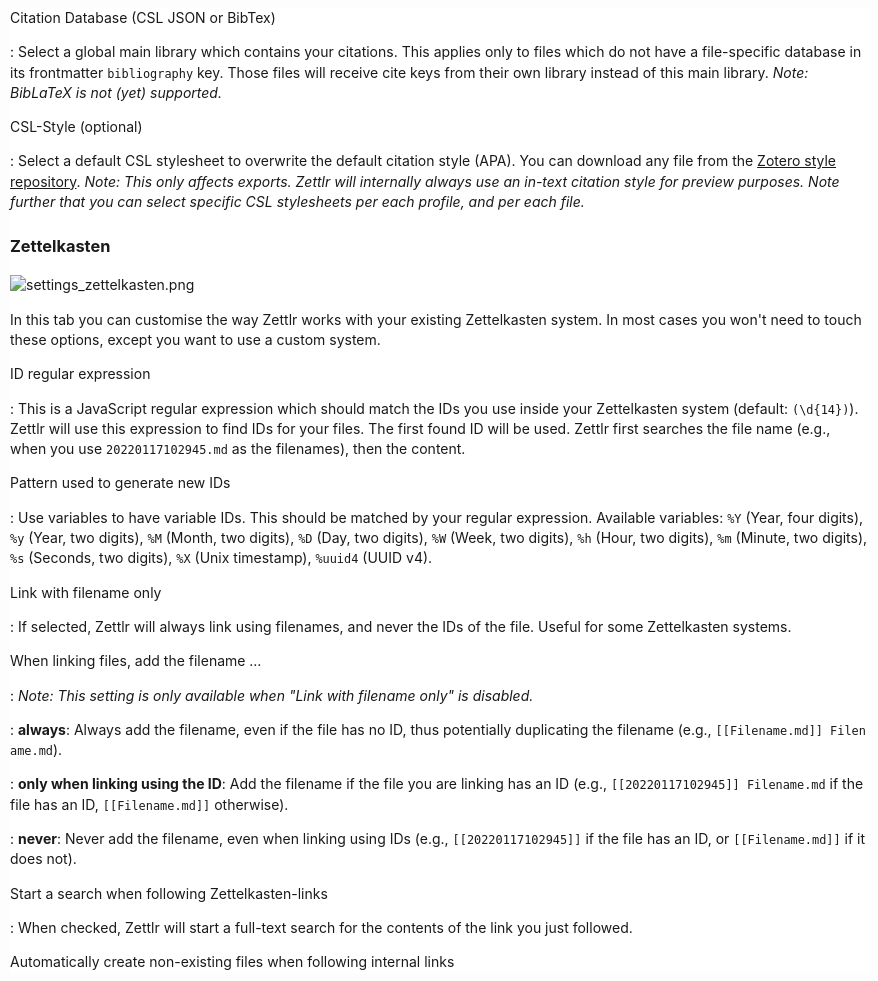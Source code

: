 Citation Database (CSL JSON or BibTex)

: Select a global main library which contains your citations. This applies only to files which do not have a file-specific database in its frontmatter `bibliography` key. Those files will receive cite keys from their own library instead of this main library. _Note: BibLaTeX is not (yet) supported._

CSL-Style (optional)

: Select a default CSL stylesheet to overwrite the default citation style (APA). You can download any file from the [Zotero style repository](https://www.zotero.org/styles). _Note: This only affects exports. Zettlr will internally always use an in-text citation style for preview purposes. Note further that you can select specific CSL stylesheets per each profile, and per each file._

### Zettelkasten

![settings_zettelkasten.png](../img/settings_zettelkasten.png)

In this tab you can customise the way Zettlr works with your existing Zettelkasten system. In most cases you won't need to touch these options, except you want to use a custom system.

ID regular expression

: This is a JavaScript regular expression which should match the IDs you use inside your Zettelkasten system (default: `(\d{14})`). Zettlr will use this expression to find IDs for your files. The first found ID will be used. Zettlr first searches the file name (e.g., when you use `20220117102945.md` as the filenames), then the content.

Pattern used to generate new IDs

: Use variables to have variable IDs. This should be matched by your regular expression. Available variables: `%Y` (Year, four digits), `%y` (Year, two digits), `%M` (Month, two digits), `%D` (Day, two digits), `%W` (Week, two digits), `%h` (Hour, two digits), `%m` (Minute, two digits), `%s` (Seconds, two digits), `%X` (Unix timestamp), `%uuid4` (UUID v4).

Link with filename only

: If selected, Zettlr will always link using filenames, and never the IDs of the file. Useful for some Zettelkasten systems.

When linking files, add the filename …

: _Note: This setting is only available when "Link with filename only" is disabled._

: **always**: Always add the filename, even if the file has no ID, thus potentially duplicating the filename (e.g., `[[Filename.md]] Filename.md`).

: **only when linking using the ID**: Add the filename if the file you are linking has an ID (e.g., `[[20220117102945]] Filename.md` if the file has an ID, `[[Filename.md]]` otherwise).

: **never**: Never add the filename, even when linking using IDs (e.g., `[[20220117102945]]` if the file has an ID, or `[[Filename.md]]` if it does not).

Start a search when following Zettelkasten-links

: When checked, Zettlr will start a full-text search for the contents of the link you just followed.

Automatically create non-existing files when following internal links
